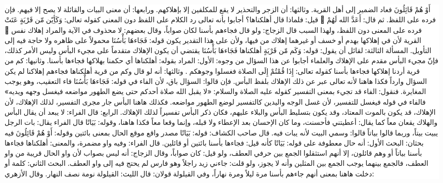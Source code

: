 أَوْ هُمْ قَائِلُونَ
فعاد الضمير إلى أهل القرية.
وثالثها:
أن الزجر والتحذير لا يقع للمكلفين إلا بإهلاكهم.
ورابعها:
أن معنى البيات والقائلة لا يصح إلا فيهم.
فإن قيل:
فلماذا قال أهلكناها؟ أجابوا بأنه تعالى رد الكلام على اللفظ دون المعنى كقوله تعالى:
وَكَأِيّن مّن قَرْيَةٍ عَتَتْ

فرده على اللفظ. ثم قال:
أَعَدَّ الله لَهُمْ

فرده على المعنى دون اللفظ، ولهذا السبب قال الزجاج: ولو قال فجاءهم بأسنا لكان صواباً، وقال بعضهم: لا محذوف في الآية والمراد إهلاك نفس القرية لأن في إهلاكها بهدم أو خسف أو غيرهما إهلاك من فيها، ولأن على هذا التقدير يكون قوله:
فَجَاءهَا بَأْسُنَا
محمولاً على ظاهره ولا حاجة فيه إلى التأويل.
المسألة الثالثة:
لقائل أن يقول: قوله:
وَكَم مّن قَرْيَةٍ أهلكناها فَجَاءهَا بَأْسُنَا
يقتضي أن يكون الإهلاك متقدماً على مجيء البأس وليس الأمر كذلك، فإنّ مجيء البأس مقدم على الإهلاك والعلماء أجابوا عن هذا السؤال من وجوه:
الأول:
المراد بقوله:
أهلكناها
أي حكمنا بهلاكها فجاءها بأسنا.
وثانيها:
كم من قرية أردنا إهلاكها فجاءها بأسنا كقوله تعالى:
إِذَا قُمْتُمْ إِلَى الصلاة فغسلوا وجوهكم
.
وثالثها:
أنه لو قال وكم من قرية أهلكناها فجاءهم إهلاكنا لم يكن السؤال وارداً فكذا هاهنا لأنه تعالى عبر عن ذلك الإهلاك بلفظ البأس. فإن قالوا: السؤال باق، لأن الفاء في قوله:
فَجَاءهَا بَأْسُنَا
فاء التعقيب، وهو يوجب المغايرة. فنقول: الفاء قد تجيء بمعنى التفسير كقوله عليه الصلاة والسلام: «لا يقبل الله صلاة أحدكم حتى يضع الطهور مواضعه فيغسل وجهه ويديه» فالفاء في قوله فيغسل للتفسير، لأن غسل الوجه واليدين كالتفسير لوضع الطهور مواضعه. فكذلك هاهنا البأس جار مجرى التفسير، لذلك الإهلاك، لأن الإهلاك، قد يكون بالموت المعتاد، وقد يكون بتسليط البأس والبلاء عليهم، فكان ذكر البأس تفسيراً لذلك الإهلاك.
الرابع:
قال الفراء: لا يبعد أن يقال البأس والهلاك يقعان معاً كما يقال: أعطيتني فأحسنت، وما كان الإحسان بعد الإعطاء ولا قبله، وإنما وقعا معاً فكذا هاهنا، وقوله:
بَيَاتًا
قال الفراء يقال: بات الرجل يبيت بيتاً، وربما قالوا بياتاً قالوا: وسمي البيت لأنه يبات فيه.
قال صاحب الكشاف:
قوله:
بَيَاتًا
مصدر واقع موقع الحال بمعنى بائتين وقوله:
أَوْ هُمْ قَائِلُونَ
فيه بحثان:
البحث الأول:
أنه حال معطوفة على قوله:
بَيَاتًا
كأنه قيل: فجاءها بأسنا بائتين أو قائلين.
قال الفراء:
وفيه واو مضمرة، والمعنى: أهلكناها فجاءها بأسنا بياتاً أو وهم قائلون، إلا أنهم استثقلوا الجمع بين حرفي العطف، ولو قيل: كان صواباً، وقال الزجاج: أنه ليس بصواب لأن واو الحال قريبة من واو العطف، فالجمع بينهما يوجب الجمع بين المثلين وأنه لا يجوز، ولو قلت: جاءني زيد راجلاً وهو فارس لم يحتج فيه إلى واو العطف.
البحث الثاني:
كلمة أو دخلت هاهنا بمعنى أنهم جاءهم بأسنا مرة ليلاً ومرة نهاراً، وفي القيلولة قولان: قال الليث: القيلولة نومة نصف النهار.
وقال الأزهري: